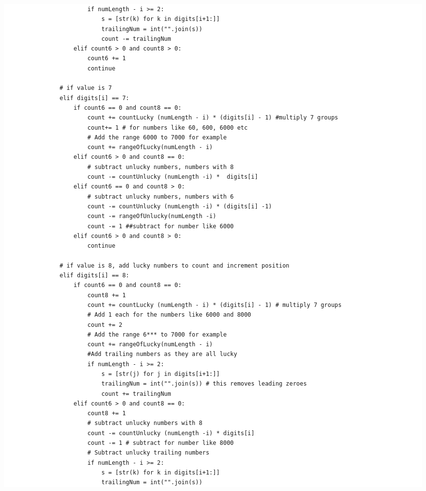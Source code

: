                             if numLength - i >= 2:
                                s = [str(k) for k in digits[i+1:]]
                                trailingNum = int("".join(s))
                                count -= trailingNum
                        elif count6 > 0 and count8 > 0:
                            count6 += 1
                            continue

                    # if value is 7
                    elif digits[i] == 7:
                        if count6 == 0 and count8 == 0:
                            count += countLucky (numLength - i) * (digits[i] - 1) #multiply 7 groups
                            count+= 1 # for numbers like 60, 600, 6000 etc
                            # Add the range 6000 to 7000 for example
                            count += rangeOfLucky(numLength - i)
                        elif count6 > 0 and count8 == 0:
                            # subtract unlucky numbers, numbers with 8
                            count -= countUnlucky (numLength -i) *  digits[i]
                        elif count6 == 0 and count8 > 0:
                            # subtract unlucky numbers, numbers with 6
                            count -= countUnlucky (numLength -i) * (digits[i] -1)
                            count -= rangeOfUnlucky(numLength -i)
                            count -= 1 ##subtract for number like 6000
                        elif count6 > 0 and count8 > 0:
                            continue

                    # if value is 8, add lucky numbers to count and increment position
                    elif digits[i] == 8:
                        if count6 == 0 and count8 == 0:
                            count8 += 1
                            count += countLucky (numLength - i) * (digits[i] - 1) # multiply 7 groups
                            # Add 1 each for the numbers like 6000 and 8000
                            count += 2
                            # Add the range 6*** to 7000 for example
                            count += rangeOfLucky(numLength - i)
                            #Add trailing numbers as they are all lucky
                            if numLength - i >= 2:
                                s = [str(j) for j in digits[i+1:]]
                                trailingNum = int("".join(s)) # this removes leading zeroes
                                count += trailingNum
                        elif count6 > 0 and count8 == 0:
                            count8 += 1
                            # subtract unlucky numbers with 8
                            count -= countUnlucky (numLength -i) * digits[i]
                            count -= 1 # subtract for number like 8000
                            # Subtract unlucky trailing numbers
                            if numLength - i >= 2:
                                s = [str(k) for k in digits[i+1:]]
                                trailingNum = int("".join(s))